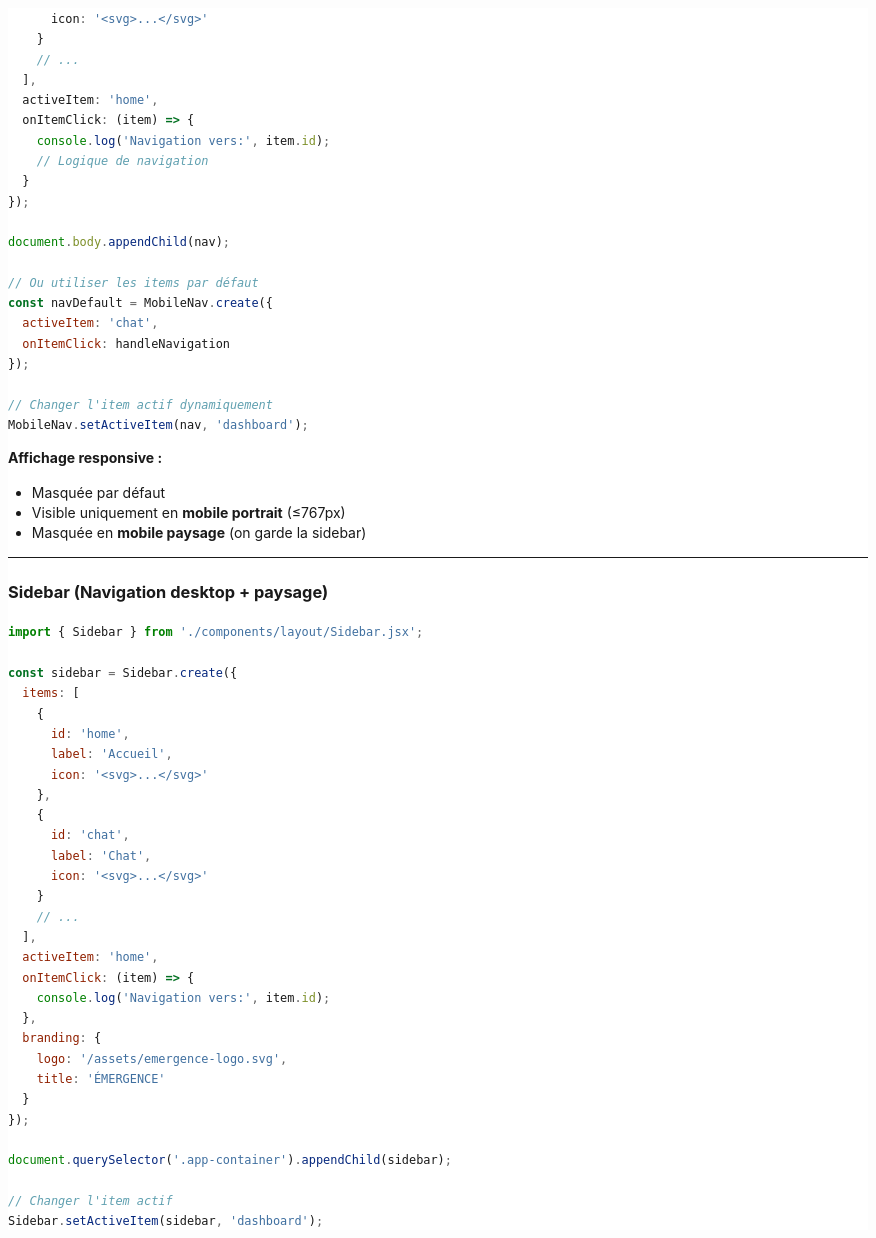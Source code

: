```javascript
      icon: '<svg>...</svg>'
    }
    // ...
  ],
  activeItem: 'home',
  onItemClick: (item) => {
    console.log('Navigation vers:', item.id);
    // Logique de navigation
  }
});

document.body.appendChild(nav);

// Ou utiliser les items par défaut
const navDefault = MobileNav.create({
  activeItem: 'chat',
  onItemClick: handleNavigation
});

// Changer l'item actif dynamiquement
MobileNav.setActiveItem(nav, 'dashboard');
```

**Affichage responsive :**
- Masquée par défaut
- Visible uniquement en **mobile portrait** (≤767px)
- Masquée en **mobile paysage** (on garde la sidebar)

---

### Sidebar (Navigation desktop + paysage)

```javascript
import { Sidebar } from './components/layout/Sidebar.jsx';

const sidebar = Sidebar.create({
  items: [
    {
      id: 'home',
      label: 'Accueil',
      icon: '<svg>...</svg>'
    },
    {
      id: 'chat',
      label: 'Chat',
      icon: '<svg>...</svg>'
    }
    // ...
  ],
  activeItem: 'home',
  onItemClick: (item) => {
    console.log('Navigation vers:', item.id);
  },
  branding: {
    logo: '/assets/emergence-logo.svg',
    title: 'ÉMERGENCE'
  }
});

document.querySelector('.app-container').appendChild(sidebar);

// Changer l'item actif
Sidebar.setActiveItem(sidebar, 'dashboard');
```
